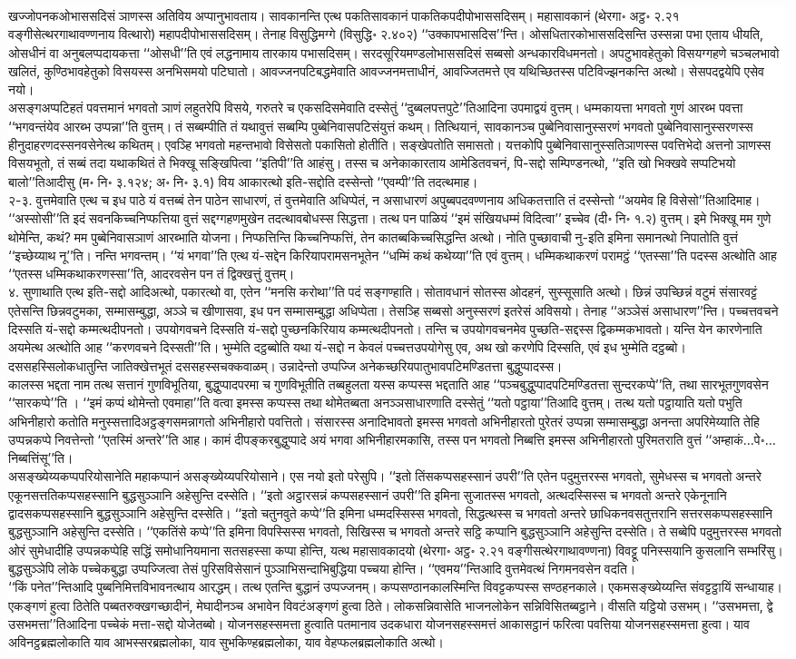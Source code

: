 खज्जोपनकओभाससदिसं ञाणस्स अतिविय अप्पानुभावताय। सावकानन्ति एत्थ पकतिसावकानं पाकतिकपदीपोभाससदिसम्। महासावकानं (थेरगा॰ अट्ठ॰ २.२१ वङ्गीसेत्थरगाथावण्णनाय वित्थारो) महापदीपोभाससदिसम्। तेनाह विसुद्धिमग्गे (विसुद्धि॰ २.४०२) ‘‘उक्कापभासदिस’’न्ति। ओसधितारकोभाससदिसन्ति उस्सन्ना पभा एताय धीयति, ओसधीनं वा अनुबलप्पदायकत्ता ‘‘ओसधी’’ति एवं लद्धनामाय तारकाय पभासदिसम्। सरदसूरियमण्डलोभाससदिसं सब्बसो अन्धकारविधमनतो। अपटुभावहेतुको विसयग्गहणे चञ्चलभावो खलितं, कुण्ठिभावहेतुको विसयस्स अनभिसमयो पटिघातो। आवज्जनपटिबद्धमेवाति आवज्जनमत्ताधीनं, आवज्जितमत्ते एव यथिच्छितस्स पटिविज्झनकन्ति अत्थो। सेसपदद्वयेपि एसेव नयो।  
असङ्गअप्पटिहतं पवत्तमानं भगवतो ञाणं लहुतरेपि विसये, गरुतरे च एकसदिसमेवाति दस्सेतुं ‘‘दुब्बलपत्तपुटे’’तिआदिना उपमाद्वयं वुत्तम्। धम्मकायत्ता भगवतो गुणं आरब्भ पवत्ता ‘‘भगवन्तंयेव आरब्भ उप्पन्ना’’ति वुत्तम्। तं सब्बम्पीति तं यथावुत्तं सब्बम्पि पुब्बेनिवासपटिसंयुत्तं कथम्। तित्थियानं, सावकानञ्च पुब्बेनिवासानुस्सरणं भगवतो पुब्बेनिवासानुस्सरणस्स हीनुदाहरणदस्सनवसेनेत्थ कथितम्। एवञ्हि भगवतो महन्तभावो विसेसतो पकासितो होतीति। सङ्खेपतोति समासतो। यत्तकोपि पुब्बेनिवासानुस्सतिञाणस्स पवत्तिभेदो अत्तनो ञाणस्स विसयभूतो, तं सब्बं तदा यथाकथितं ते भिक्खू सङ्खिपित्वा ‘‘इतिपी’’ति आहंसु। तस्स च अनेकाकारताय आमेडितवचनं, पि-सद्दो सम्पिण्डनत्थो, ‘‘इति खो भिक्खवे सप्पटिभयो बालो’’तिआदीसु (म॰ नि॰ ३.१२४; अ॰ नि॰ ३.१) विय आकारत्थो इति-सद्दोति दस्सेन्तो ‘‘एवम्पी’’ति तदत्थमाह।  
२-३. वुत्तमेवाति एत्थ च इध पाठे यं वत्तब्बं तेन पाठेन साधारणं, तं वुत्तमेवाति अधिप्पेतं, न असाधारणं अपुब्बपदवण्णनाय अधिकतत्ताति तं दस्सेन्तो ‘‘अयमेव हि विसेसो’’तिआदिमाह। ‘‘अस्सोसी’’ति इदं सवनकिच्चनिप्फत्तिया वुत्तं सद्दग्गहणमुखेन तदत्थावबोधस्स सिद्धत्ता। तत्थ पन पाळियं ‘‘इमं संखियधम्मं विदित्वा’’ इच्चेव (दी॰ नि॰ १.२) वुत्तम्। इमे भिक्खू मम गुणे थोमेन्ति, कथं? मम पुब्बेनिवासञाणं आरब्भाति योजना। निप्फत्तिन्ति किच्चनिप्फत्तिं, तेन कातब्बकिच्चसिद्धन्ति अत्थो। नोति पुच्छावाची नु-इति इमिना समानत्थो निपातोति वुत्तं ‘‘इच्छेय्याथ नू’’ति। नन्ति भगवन्तम्। ‘‘यं भगवा’’ति एत्थ यं-सद्देन किरियापरामसनभूतेन ‘‘धम्मिं कथं कथेय्या’’ति एवं वुत्तम्। धम्मिकथाकरणं परामट्ठं ‘‘एतस्सा’’ति पदस्स अत्थोति आह ‘‘एतस्स धम्मिकथाकरणस्सा’’ति, आदरवसेन पन तं द्विक्खत्तुं वुत्तम्।  
४. सुणाथाति एत्थ इति-सद्दो आदिअत्थो, पकारत्थो वा, एतेन ‘‘मनसि करोथा’’ति पदं सङ्गण्हाति। सोतावधानं सोतस्स ओदहनं, सुस्सूसाति अत्थो। छिन्नं उपच्छिन्नं वटुमं संसारवट्टं एतेसन्ति छिन्नवटुमका, सम्मासम्बुद्धा, अञ्ञे च खीणासवा, इध पन सम्मासम्बुद्धा अधिप्पेता। तेसञ्हि सब्बसो अनुस्सरणं इतरेसं अविसयो। तेनाह ‘‘अञ्ञेसं असाधारण’’न्ति। पच्चत्तवचने दिस्सति यं-सद्दो कम्मत्थदीपनतो। उपयोगवचने दिस्सति यं-सद्दो पुच्छनकिरियाय कम्मत्थदीपनतो। तन्ति च उपयोगवचनमेव पुच्छति-सद्दस्स द्विकम्मकभावतो। यन्ति येन कारणेनाति अयमेत्थ अत्थोति आह ‘‘करणवचने दिस्सती’’ति। भुम्मेति दट्ठब्बोति यथा यं-सद्दो न केवलं पच्चत्तउपयोगेसु एव, अथ खो करणेपि दिस्सति, एवं इध भुम्मेति दट्ठब्बो। दससहस्सिलोकधातुन्ति जातिक्खेत्तभूतं दससहस्सचक्कवाळम्। उन्नादेन्तो उप्पज्जि अनेकच्छरियपातुभावपटिमण्डितत्ता बुद्धुप्पादस्स।  
कालस्स भद्दता नाम तत्थ सत्तानं गुणविभूतिया, बुद्धुप्पादपरमा च गुणविभूतीति तब्बहुलता यस्स कप्पस्स भद्दताति आह ‘‘पञ्चबुद्धुप्पादपटिमण्डितत्ता सुन्दरकप्पे’’ति, तथा सारभूतगुणवसेन ‘‘सारकप्पे’’ति । ‘‘इमं कप्पं थोमेन्तो एवमाहा’’ति वत्वा इमस्स कप्पस्स तथा थोमेतब्बता अनञ्ञसाधारणाति दस्सेतुं ‘‘यतो पट्ठाया’’तिआदि वुत्तम्। तत्थ यतो पट्ठायाति यतो पभुति अभिनीहारो कतोति मनुस्सत्तादिअट्ठङ्गसमन्नागतो अभिनीहारो पवत्तितो। संसारस्स अनादिभावतो इमस्स भगवतो अभिनीहारतो पुरेतरं उप्पन्ना सम्मासम्बुद्धा अनन्ता अपरिमेय्याति तेहि उप्पन्नकप्पे निवत्तेन्तो ‘‘एतस्मिं अन्तरे’’ति आह। कामं दीपङ्करबुद्धुप्पादे अयं भगवा अभिनीहारमकासि, तस्स पन भगवतो निब्बत्ति इमस्स अभिनीहारतो पुरिमतराति वुत्तं ‘‘अम्हाकं…पे॰… निब्बत्तिंसू’’ति।  
असङ्ख्येय्यकप्पपरियोसानेति महाकप्पानं असङ्ख्येय्यपरियोसाने। एस नयो इतो परेसुपि। ‘‘इतो तिंसकप्पसहस्सानं उपरी’’ति एतेन पदुमुत्तरस्स भगवतो, सुमेधस्स च भगवतो अन्तरे एकूनसत्ततिकप्पसहस्सानि बुद्धसुञ्ञानि अहेसुन्ति दस्सेति। ‘‘इतो अट्ठारसन्नं कप्पसहस्सानं उपरी’’ति इमिना सुजातस्स भगवतो, अत्थदस्सिस्स च भगवतो अन्तरे एकेनूनानि द्वादसकप्पसहस्सानि बुद्धसुञ्ञानि अहेसुन्ति दस्सेति। ‘‘इतो चतुनवुते कप्पे’’ति इमिना धम्मदस्सिस्स भगवतो, सिद्धत्थस्स च भगवतो अन्तरे छाधिकनवसतुत्तरानि सत्तरसकप्पसहस्सानि बुद्धसुञ्ञानि अहेसुन्ति दस्सेति। ‘‘एकतिंसे कप्पे’’ति इमिना विपस्सिस्स भगवतो, सिखिस्स च भगवतो अन्तरे सट्ठि कप्पानि बुद्धसुञ्ञानि अहेसुन्ति दस्सेति। ते सब्बेपि पदुमुत्तरस्स भगवतो ओरं सुमेधादीहि उप्पन्नकप्पेहि सद्धिं समोधानियमाना सतसहस्सा कप्पा होन्ति, यत्थ महासावकादयो (थेरगा॰ अट्ठ॰ २.२१ वङ्गीसत्थेरगाथावण्णना) विवट्टू पनिस्सयानि कुसलानि सम्भरिंसु। बुद्धसुञ्ञेपि लोके पच्चेकबुद्धा उप्पज्जित्वा तेसं पुरिसविसेसानं पुञ्ञाभिसन्दाभिबुद्धिया पच्चया होन्ति। ‘‘एवमय’’न्तिआदि वुत्तमेवत्थं निगमनवसेन वदति।  
‘‘किं पनेत’’न्तिआदि पुब्बनिमित्तविभावनत्थाय आरद्धम्। तत्थ एतन्ति बुद्धानं उप्पज्जनम्। कप्पसण्ठानकालस्मिन्ति विवट्टकप्पस्स सण्ठहनकाले। एकमसङ्ख्येय्यन्ति संवट्टट्ठायिं सन्धायाह। एकङ्गणं हुत्वा ठितेति पब्बतरुक्खगच्छादीनं, मेघादीनञ्च अभावेन विवटंअङ्गणं हुत्वा ठिते। लोकसन्निवासेति भाजनलोकेन सन्निविसितब्बट्ठाने। वीसति यट्ठियो उसभम्। ‘‘उसभमत्ता, द्वे उसभमत्ता’’तिआदिना पच्चेकं मत्ता-सद्दो योजेतब्बो। योजनसहस्समत्ता हुत्वाति पतमानाव उदकधारा योजनसहस्समत्तं आकासट्ठानं फरित्वा पवत्तिया योजनसहस्समत्ता हुत्वा। याव अविनट्ठब्रह्मलोकाति याव आभस्सरब्रह्मलोका, याव सुभकिण्हब्रह्मलोका, याव वेहप्फलब्रह्मलोकाति अत्थो।  